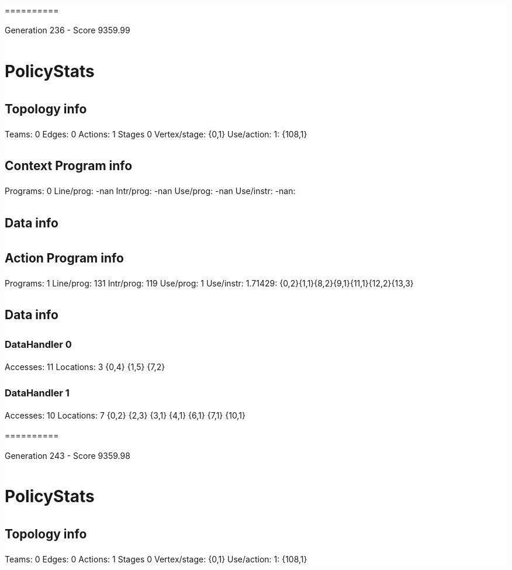 
==========

Generation 236 - Score 9359.99

# PolicyStats
## Topology info
Teams:		0
Edges:		0
Actions:	1
Stages		0
Vertex/stage:	{0,1} 
Use/action:	1: {108,1} 

## Context Program info
Programs:	0
Line/prog:	-nan
Intr/prog:	-nan
Use/prog:	-nan
Use/instr:	-nan: 

## Data info


## Action Program info
Programs:	1
Line/prog:	131
Intr/prog:	119
Use/prog:	1
Use/instr:	1.71429: {0,2}{1,1}{8,2}{9,1}{11,1}{12,2}{13,3}

## Data info

### DataHandler 0
Accesses:	11
Locations:	3
{0,4} {1,5} {7,2} 

### DataHandler 1
Accesses:	10
Locations:	7
{0,2} {2,3} {3,1} {4,1} {6,1} {7,1} {10,1} 


==========

Generation 243 - Score 9359.98

# PolicyStats
## Topology info
Teams:		0
Edges:		0
Actions:	1
Stages		0
Vertex/stage:	{0,1} 
Use/action:	1: {108,1} 

